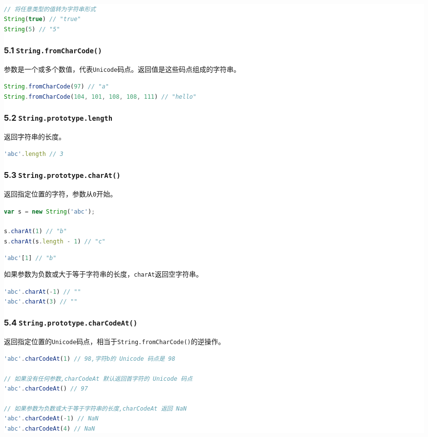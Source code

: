 ```js
// 将任意类型的值转为字符串形式
String(true) // "true"
String(5) // "5"
```

### 5.1 `String.fromCharCode()`

参数是一个或多个数值，代表`Unicode`码点。返回值是这些码点组成的字符串。

```js
String.fromCharCode(97) // "a"
String.fromCharCode(104, 101, 108, 108, 111) // "hello"
```

### 5.2 `String.prototype.length`

返回字符串的长度。

```js
'abc'.length // 3
```

### 5.3 `String.prototype.charAt()`

返回指定位置的字符，参数从`0`开始。

```js
var s = new String('abc');

s.charAt(1) // "b"
s.charAt(s.length - 1) // "c"
```

```javascript
'abc'[1] // "b"
```

如果参数为负数或大于等于字符串的长度，`charAt`返回空字符串。

```javascript
'abc'.charAt(-1) // ""
'abc'.charAt(3) // ""
```

### 5.4 `String.prototype.charCodeAt()`

返回指定位置的`Unicode`码点，相当于`String.fromCharCode()`的逆操作。

```js
'abc'.charCodeAt(1) // 98,字符b的 Unicode 码点是 98

// 如果没有任何参数,charCodeAt 默认返回首字符的 Unicode 码点
'abc'.charCodeAt() // 97

// 如果参数为负数或大于等于字符串的长度,charCodeAt 返回 NaN
'abc'.charCodeAt(-1) // NaN
'abc'.charCodeAt(4) // NaN
```
